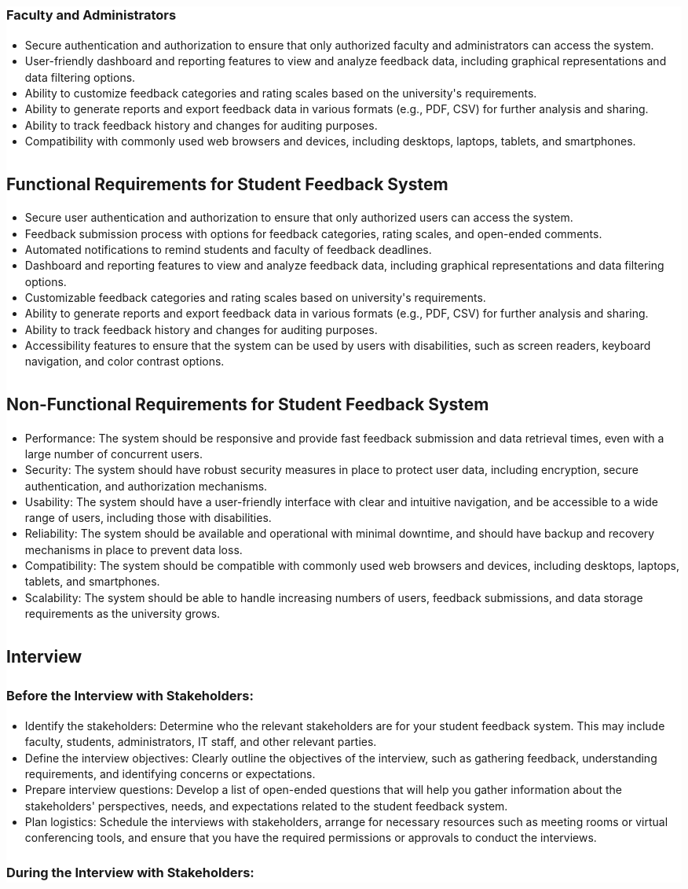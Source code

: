   <h3>Faculty and Administrators</h3>
  <ul>
    <li>Secure authentication and authorization to ensure that only authorized faculty and administrators can access the system.</li>
    <li>User-friendly dashboard and reporting features to view and analyze feedback data, including graphical representations and data filtering options.</li>
    <li>Ability to customize feedback categories and rating scales based on the university's requirements.</li>
    <li>Ability to generate reports and export feedback data in various formats (e.g., PDF, CSV) for further analysis and sharing.</li>
    <li>Ability to track feedback history and changes for auditing purposes.</li>
    <li>Compatibility with commonly used web browsers and devices, including desktops, laptops, tablets, and smartphones.</li>
  </ul>

<h2>Functional Requirements for Student Feedback System</h2>
  <ul>
    <li>Secure user authentication and authorization to ensure that only authorized users can access the system.</li>
    <li>Feedback submission process with options for feedback categories, rating scales, and open-ended comments.</li>
    <li>Automated notifications to remind students and faculty of feedback deadlines.</li>
    <li>Dashboard and reporting features to view and analyze feedback data, including graphical representations and data filtering options.</li>
    <li>Customizable feedback categories and rating scales based on university's requirements.</li>
    <li>Ability to generate reports and export feedback data in various formats (e.g., PDF, CSV) for further analysis and sharing.</li>
    <li>Ability to track feedback history and changes for auditing purposes.</li>
    <li>Accessibility features to ensure that the system can be used by users with disabilities, such as screen readers, keyboard navigation, and color contrast options.</li>
  </ul>
  
  <h2>Non-Functional Requirements for Student Feedback System</h2>
  <ul>
    <li>Performance: The system should be responsive and provide fast feedback submission and data retrieval times, even with a large number of concurrent users.</li>
    <li>Security: The system should have robust security measures in place to protect user data, including encryption, secure authentication, and authorization mechanisms.</li>
    <li>Usability: The system should have a user-friendly interface with clear and intuitive navigation, and be accessible to a wide range of users, including those with disabilities.</li>
    <li>Reliability: The system should be available and operational with minimal downtime, and should have backup and recovery mechanisms in place to prevent data loss.</li>
    <li>Compatibility: The system should be compatible with commonly used web browsers and devices, including desktops, laptops, tablets, and smartphones.</li>
    <li>Scalability: The system should be able to handle increasing numbers of users, feedback submissions, and data storage requirements as the university grows.</li>
  </ul>
<h2>Interview</h2>
<h3>Before the Interview with Stakeholders:</h3>
<ul>
<li>Identify the stakeholders: Determine who the relevant stakeholders are for your student feedback system. This may include faculty, students, administrators, IT staff, and other relevant parties.</li>
<li>Define the interview objectives: Clearly outline the objectives of the interview, such as gathering feedback, understanding requirements, and identifying concerns or expectations.</li>
<li>Prepare interview questions: Develop a list of open-ended questions that will help you gather information about the stakeholders' perspectives, needs, and expectations related to the student feedback system.</li>
<li>Plan logistics: Schedule the interviews with stakeholders, arrange for necessary resources such as meeting rooms or virtual conferencing tools, and ensure that you have the required permissions or approvals to conduct the interviews.</li>
</ul>
<h3>During the Interview with Stakeholders: </h3>
<ul>